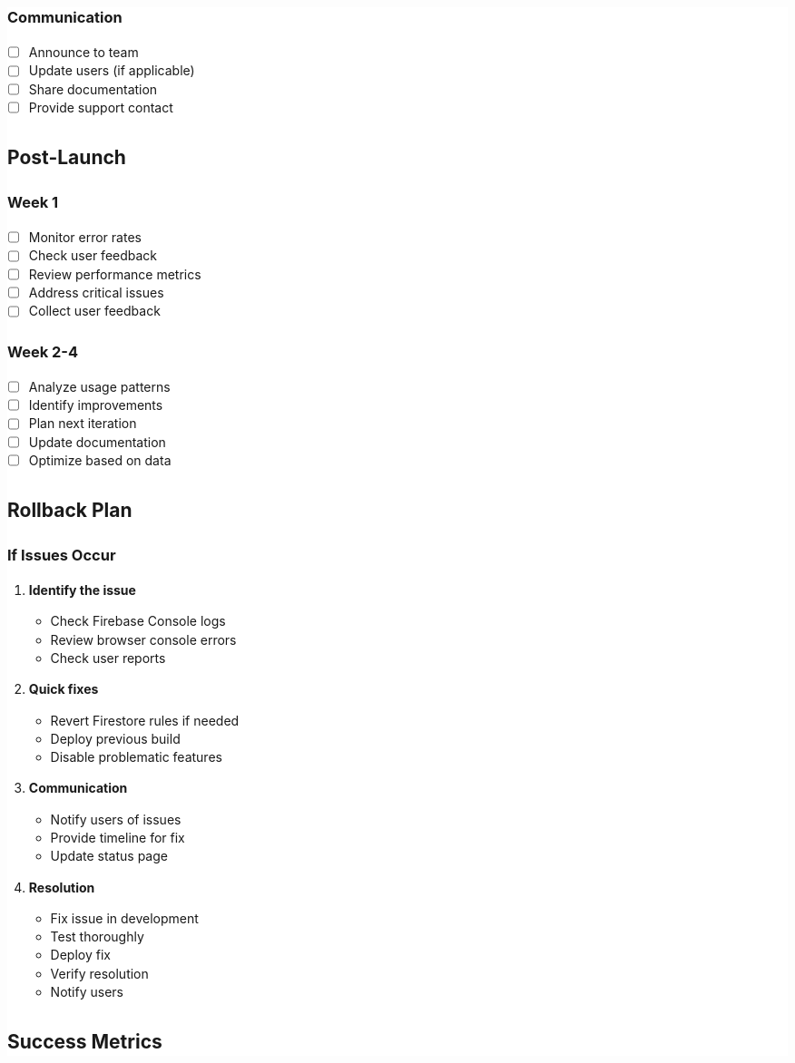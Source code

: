 ### Communication
- [ ] Announce to team
- [ ] Update users (if applicable)
- [ ] Share documentation
- [ ] Provide support contact

## Post-Launch

### Week 1
- [ ] Monitor error rates
- [ ] Check user feedback
- [ ] Review performance metrics
- [ ] Address critical issues
- [ ] Collect user feedback

### Week 2-4
- [ ] Analyze usage patterns
- [ ] Identify improvements
- [ ] Plan next iteration
- [ ] Update documentation
- [ ] Optimize based on data

## Rollback Plan

### If Issues Occur
1. **Identify the issue**
   - Check Firebase Console logs
   - Review browser console errors
   - Check user reports

2. **Quick fixes**
   - Revert Firestore rules if needed
   - Deploy previous build
   - Disable problematic features

3. **Communication**
   - Notify users of issues
   - Provide timeline for fix
   - Update status page

4. **Resolution**
   - Fix issue in development
   - Test thoroughly
   - Deploy fix
   - Verify resolution
   - Notify users

## Success Metrics
